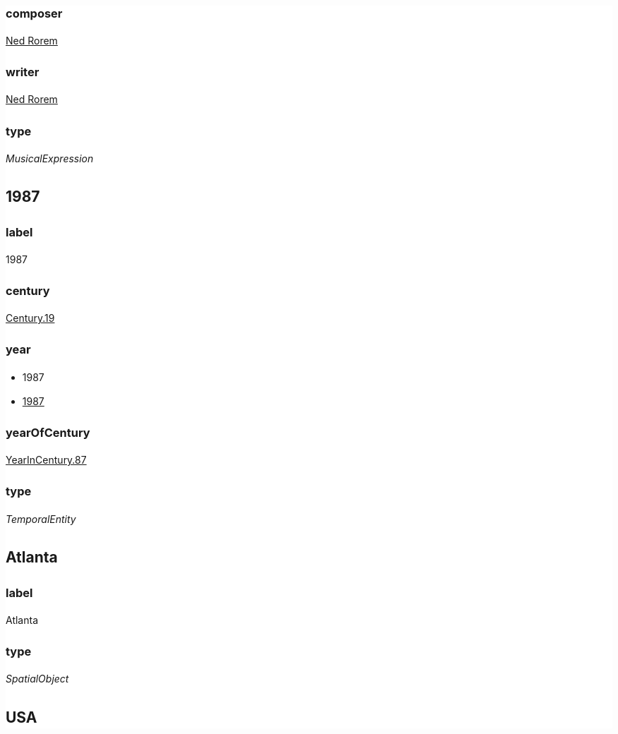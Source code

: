 ### composer


[Ned Rorem](#Ned-Rorem)

### writer


[Ned Rorem](#Ned-Rorem)

### type


*MusicalExpression*

## 1987

### label


1987

### century


[Century.19](#Century.19)

### year

 - 1987

 - [1987](#1987)

### yearOfCentury


[YearInCentury.87](#YearInCentury.87)

### type


*TemporalEntity*

## Atlanta

### label


Atlanta

### type


*SpatialObject*

## USA
